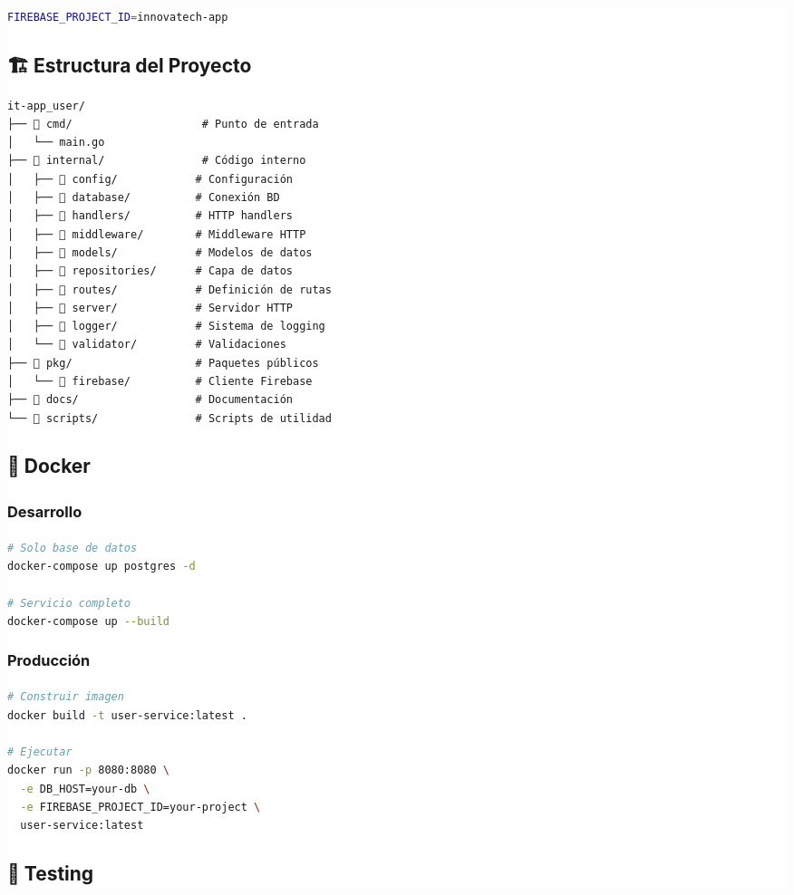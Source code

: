 ```bash
FIREBASE_PROJECT_ID=innovatech-app
```

## 🏗️ Estructura del Proyecto

```
it-app_user/
├── 📁 cmd/                    # Punto de entrada
│   └── main.go
├── 📁 internal/               # Código interno
│   ├── 📁 config/            # Configuración
│   ├── 📁 database/          # Conexión BD
│   ├── 📁 handlers/          # HTTP handlers
│   ├── 📁 middleware/        # Middleware HTTP
│   ├── 📁 models/            # Modelos de datos
│   ├── 📁 repositories/      # Capa de datos
│   ├── 📁 routes/            # Definición de rutas
│   ├── 📁 server/            # Servidor HTTP
│   ├── 📁 logger/            # Sistema de logging
│   └── 📁 validator/         # Validaciones
├── 📁 pkg/                   # Paquetes públicos
│   └── 📁 firebase/          # Cliente Firebase
├── 📁 docs/                  # Documentación
└── 📁 scripts/               # Scripts de utilidad
```

## 🐳 Docker

### Desarrollo
```bash
# Solo base de datos
docker-compose up postgres -d

# Servicio completo
docker-compose up --build
```

### Producción
```bash
# Construir imagen
docker build -t user-service:latest .

# Ejecutar
docker run -p 8080:8080 \
  -e DB_HOST=your-db \
  -e FIREBASE_PROJECT_ID=your-project \
  user-service:latest
```

## 🧪 Testing
